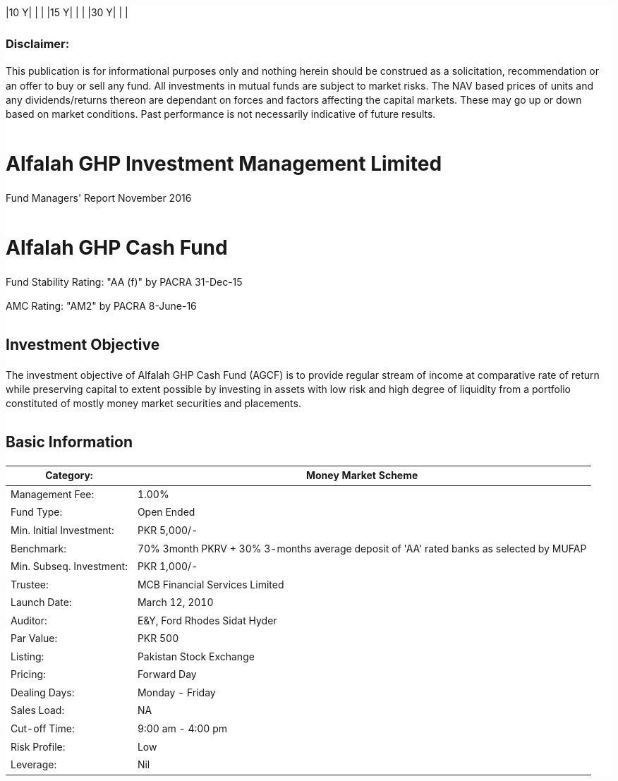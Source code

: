 |10 Y| | |
|15 Y| | |
|30 Y| | |

### Disclaimer:
 This publication is for informational purposes only and nothing herein should be construed as a solicitation, recommendation or an offer to buy or sell any fund. All investments in mutual funds are subject to market risks. The NAV based prices of units and any dividends/returns thereon are dependant on forces and factors affecting the capital markets. These may go up or down based on market conditions. Past performance is not necessarily indicative of future results.

# Alfalah GHP Investment Management Limited

Fund Managers' Report November 2016

# Alfalah GHP Cash Fund

Fund Stability Rating: "AA (f)" by PACRA 31-Dec-15

AMC Rating: "AM2" by PACRA 8-June-16

## Investment Objective

The investment objective of Alfalah GHP Cash Fund (AGCF) is to provide regular stream of income at comparative rate of return while preserving capital to extent possible by investing in assets with low risk and high degree of liquidity from a portfolio constituted of mostly money market securities and placements.

## Basic Information

|Category:|Money Market Scheme|
|---|---|
|Management Fee:|1.00%|
|Fund Type:|Open Ended|
|Min. Initial Investment:|PKR 5,000/-|
|Benchmark:|70% 3month PKRV + 30% 3-months average deposit of 'AA' rated banks as selected by MUFAP|
|Min. Subseq. Investment:|PKR 1,000/-|
|Trustee:|MCB Financial Services Limited|
|Launch Date:|March 12, 2010|
|Auditor:|E&Y, Ford Rhodes Sidat Hyder|
|Par Value:|PKR 500|
|Listing:|Pakistan Stock Exchange|
|Pricing:|Forward Day|
|Dealing Days:|Monday - Friday|
|Sales Load:|NA|
|Cut-off Time:|9:00 am - 4:00 pm|
|Risk Profile:|Low|
|Leverage:|Nil|
